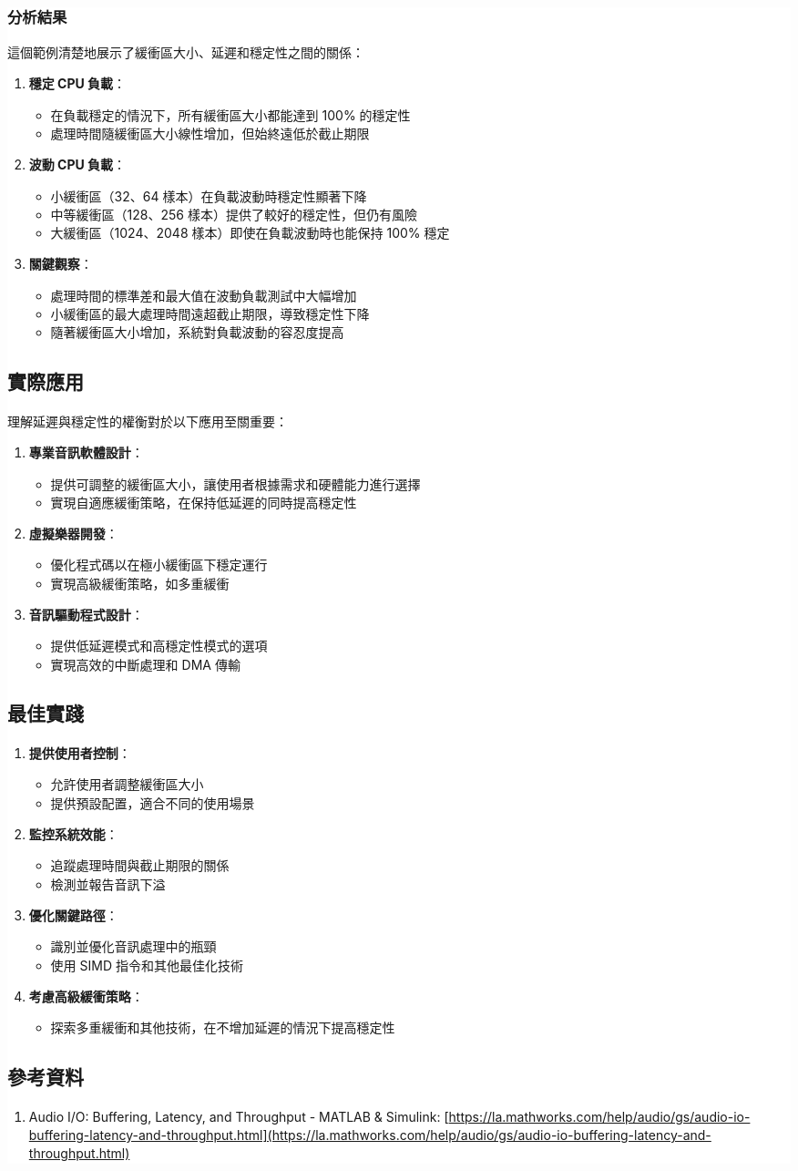 ### 分析結果

這個範例清楚地展示了緩衝區大小、延遲和穩定性之間的關係：

1. **穩定 CPU 負載**：
   - 在負載穩定的情況下，所有緩衝區大小都能達到 100% 的穩定性
   - 處理時間隨緩衝區大小線性增加，但始終遠低於截止期限

2. **波動 CPU 負載**：
   - 小緩衝區（32、64 樣本）在負載波動時穩定性顯著下降
   - 中等緩衝區（128、256 樣本）提供了較好的穩定性，但仍有風險
   - 大緩衝區（1024、2048 樣本）即使在負載波動時也能保持 100% 穩定

3. **關鍵觀察**：
   - 處理時間的標準差和最大值在波動負載測試中大幅增加
   - 小緩衝區的最大處理時間遠超截止期限，導致穩定性下降
   - 隨著緩衝區大小增加，系統對負載波動的容忍度提高

## 實際應用

理解延遲與穩定性的權衡對於以下應用至關重要：

1. **專業音訊軟體設計**：
   - 提供可調整的緩衝區大小，讓使用者根據需求和硬體能力進行選擇
   - 實現自適應緩衝策略，在保持低延遲的同時提高穩定性

2. **虛擬樂器開發**：
   - 優化程式碼以在極小緩衝區下穩定運行
   - 實現高級緩衝策略，如多重緩衝

3. **音訊驅動程式設計**：
   - 提供低延遲模式和高穩定性模式的選項
   - 實現高效的中斷處理和 DMA 傳輸

## 最佳實踐

1. **提供使用者控制**：
   - 允許使用者調整緩衝區大小
   - 提供預設配置，適合不同的使用場景

2. **監控系統效能**：
   - 追蹤處理時間與截止期限的關係
   - 檢測並報告音訊下溢

3. **優化關鍵路徑**：
   - 識別並優化音訊處理中的瓶頸
   - 使用 SIMD 指令和其他最佳化技術

4. **考慮高級緩衝策略**：
   - 探索多重緩衝和其他技術，在不增加延遲的情況下提高穩定性

## 參考資料

1. Audio I/O: Buffering, Latency, and Throughput - MATLAB & Simulink: [https://la.mathworks.com/help/audio/gs/audio-io-buffering-latency-and-throughput.html](https://la.mathworks.com/help/audio/gs/audio-io-buffering-latency-and-throughput.html)
